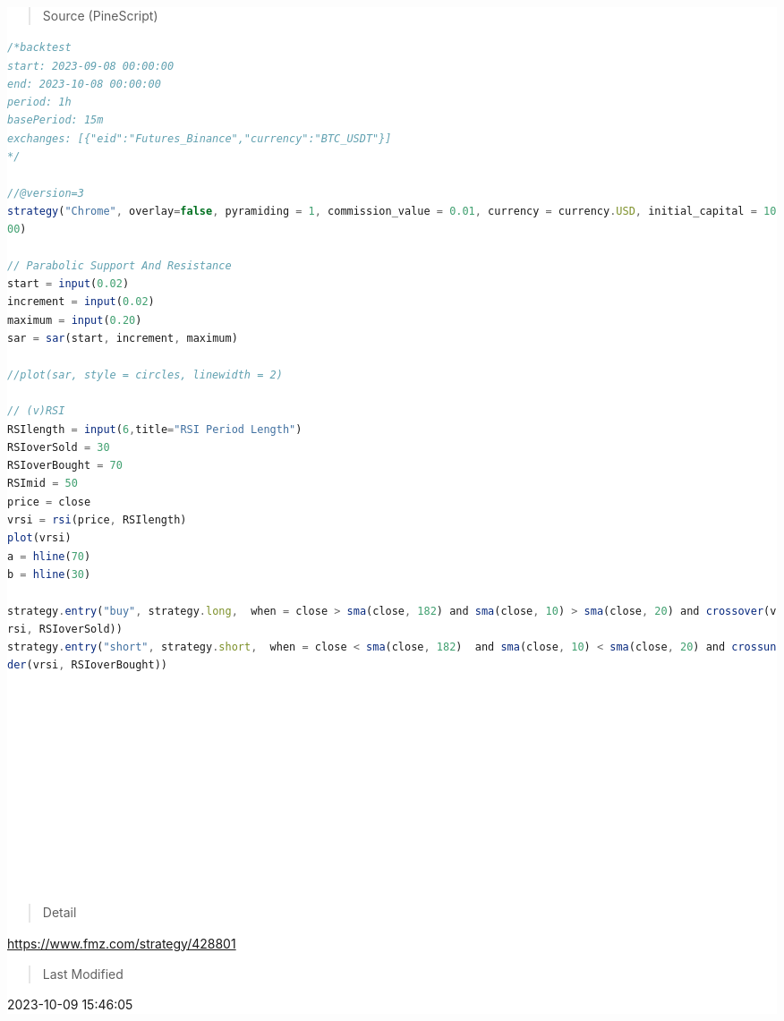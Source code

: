 
> Source (PineScript)

``` javascript
/*backtest
start: 2023-09-08 00:00:00
end: 2023-10-08 00:00:00
period: 1h
basePeriod: 15m
exchanges: [{"eid":"Futures_Binance","currency":"BTC_USDT"}]
*/

//@version=3
strategy("Chrome", overlay=false, pyramiding = 1, commission_value = 0.01, currency = currency.USD, initial_capital = 1000)

// Parabolic Support And Resistance
start = input(0.02)
increment = input(0.02)
maximum = input(0.20)
sar = sar(start, increment, maximum)

//plot(sar, style = circles, linewidth = 2)

// (v)RSI
RSIlength = input(6,title="RSI Period Length") 
RSIoverSold = 30
RSIoverBought = 70
RSImid = 50
price = close
vrsi = rsi(price, RSIlength)
plot(vrsi)
a = hline(70)
b = hline(30)

strategy.entry("buy", strategy.long,  when = close > sma(close, 182) and sma(close, 10) > sma(close, 20) and crossover(vrsi, RSIoverSold))
strategy.entry("short", strategy.short,  when = close < sma(close, 182)  and sma(close, 10) < sma(close, 20) and crossunder(vrsi, RSIoverBought))














```

> Detail

https://www.fmz.com/strategy/428801

> Last Modified

2023-10-09 15:46:05
